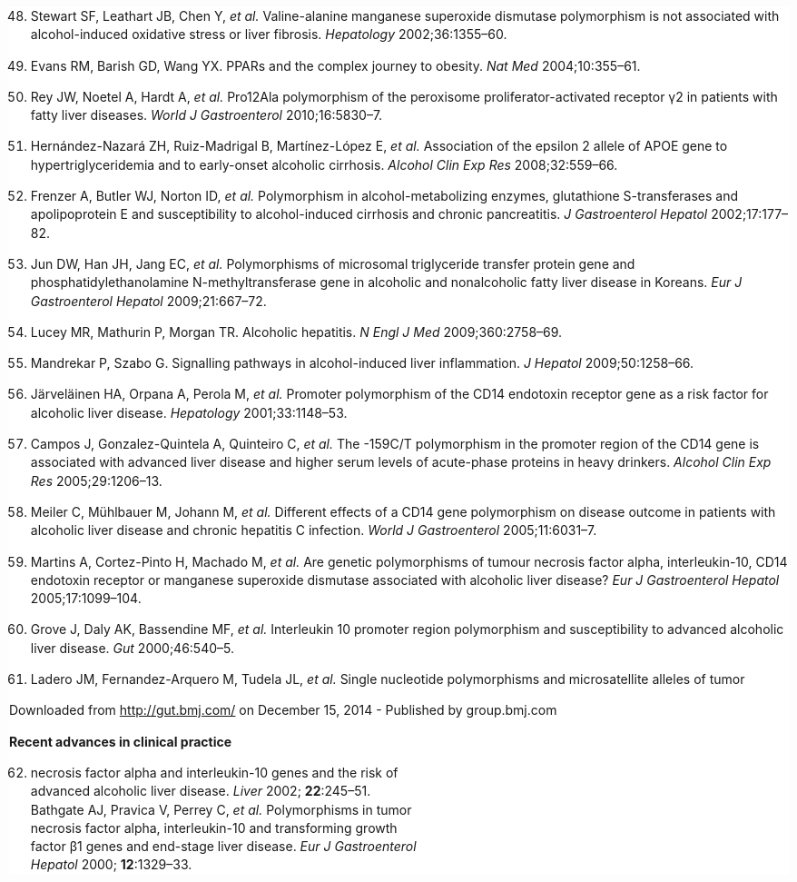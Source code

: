 48. Stewart SF, Leathart JB, Chen Y, *et al.* Valine-alanine manganese superoxide dismutase polymorphism is not associated with alcohol-induced oxidative stress or liver fibrosis. *Hepatology* 2002;36:1355–60.

49. Evans RM, Barish GD, Wang YX. PPARs and the complex journey to obesity. *Nat Med* 2004;10:355–61.

50. Rey JW, Noetel A, Hardt A, *et al.* Pro12Ala polymorphism of the peroxisome proliferator-activated receptor γ2 in patients with fatty liver diseases. *World J Gastroenterol* 2010;16:5830–7.

51. Hernández-Nazará ZH, Ruiz-Madrigal B, Martínez-López E, *et al.* Association of the epsilon 2 allele of APOE gene to hypertriglyceridemia and to early-onset alcoholic cirrhosis. *Alcohol Clin Exp Res* 2008;32:559–66.

52. Frenzer A, Butler WJ, Norton ID, *et al.* Polymorphism in alcohol-metabolizing enzymes, glutathione S-transferases and apolipoprotein E and susceptibility to alcohol-induced cirrhosis and chronic pancreatitis. *J Gastroenterol Hepatol* 2002;17:177–82.

53. Jun DW, Han JH, Jang EC, *et al.* Polymorphisms of microsomal triglyceride transfer protein gene and phosphatidylethanolamine N-methyltransferase gene in alcoholic and nonalcoholic fatty liver disease in Koreans. *Eur J Gastroenterol Hepatol* 2009;21:667–72.

54. Lucey MR, Mathurin P, Morgan TR. Alcoholic hepatitis. *N Engl J Med* 2009;360:2758–69.

55. Mandrekar P, Szabo G. Signalling pathways in alcohol-induced liver inflammation. *J Hepatol* 2009;50:1258–66.

56. Järveläinen HA, Orpana A, Perola M, *et al.* Promoter polymorphism of the CD14 endotoxin receptor gene as a risk factor for alcoholic liver disease. *Hepatology* 2001;33:1148–53.

57. Campos J, Gonzalez-Quintela A, Quinteiro C, *et al.* The -159C/T polymorphism in the promoter region of the CD14 gene is associated with advanced liver disease and higher serum levels of acute-phase proteins in heavy drinkers. *Alcohol Clin Exp Res* 2005;29:1206–13.

58. Meiler C, Mühlbauer M, Johann M, *et al.* Different effects of a CD14 gene polymorphism on disease outcome in patients with alcoholic liver disease and chronic hepatitis C infection. *World J Gastroenterol* 2005;11:6031–7.

59. Martins A, Cortez-Pinto H, Machado M, *et al.* Are genetic polymorphisms of tumour necrosis factor alpha, interleukin-10, CD14 endotoxin receptor or manganese superoxide dismutase associated with alcoholic liver disease? *Eur J Gastroenterol Hepatol* 2005;17:1099–104.

60. Grove J, Daly AK, Bassendine MF, *et al.* Interleukin 10 promoter region polymorphism and susceptibility to advanced alcoholic liver disease. *Gut* 2000;46:540–5.

61. Ladero JM, Fernandez-Arquero M, Tudela JL, *et al.* Single nucleotide polymorphisms and microsatellite alleles of tumor

Downloaded from http://gut.bmj.com/ on December 15, 2014 - Published by group.bmj.com

**Recent advances in clinical practice**

62. necrosis factor alpha and interleukin-10 genes and the risk of  
    advanced alcoholic liver disease. *Liver* 2002; **22**:245–51.  
    Bathgate AJ, Pravica V, Perrey C, *et al.* Polymorphisms in tumor  
    necrosis factor alpha, interleukin-10 and transforming growth  
    factor β1 genes and end-stage liver disease. *Eur J Gastroenterol*  
    *Hepatol* 2000; **12**:1329–33.
